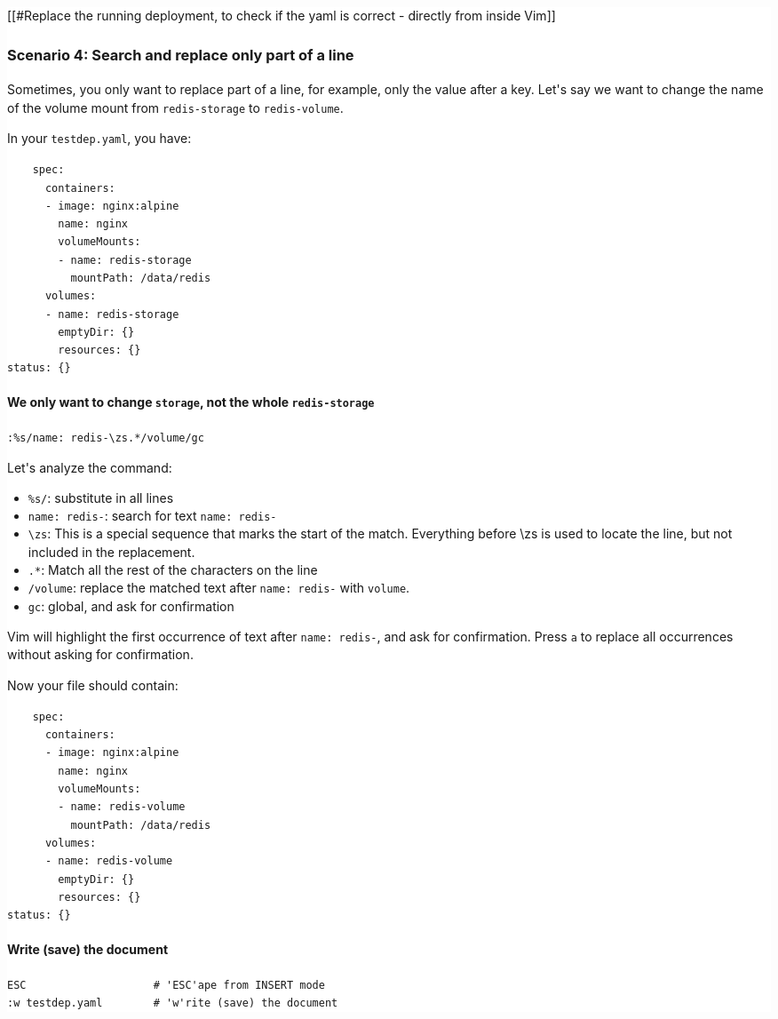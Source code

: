 [[#Replace the running deployment, to check if the yaml is correct - directly from inside Vim]]
### Scenario 4: Search and replace only part of a line

Sometimes, you only want to replace part of a line, for example, only the value after a key.
Let's say we want to change the name of the volume mount from `redis-storage` to `redis-volume`.

In your `testdep.yaml`, you have:
```
    spec:
      containers:
      - image: nginx:alpine
        name: nginx
        volumeMounts:
        - name: redis-storage
          mountPath: /data/redis
      volumes:
      - name: redis-storage
        emptyDir: {}
        resources: {}
status: {}
```

#### We only want to change `storage`, not the whole `redis-storage`
```
:%s/name: redis-\zs.*/volume/gc
```

Let's analyze the command:
-   `%s/`: substitute in all lines
-   `name: redis-`: search for text `name: redis-`
-   `\zs`: This is a special sequence that marks the start of the match. Everything before \zs is used to locate the line, but not included in the replacement.
-   `.*`: Match all the rest of the characters on the line
-   `/volume`: replace the matched text after `name: redis-` with `volume`.
-   `gc`: global, and ask for confirmation

Vim will highlight the first occurrence of text after `name: redis-`, and ask for confirmation. Press `a` to replace all occurrences without asking for confirmation.

Now your file should contain:
```
    spec:
      containers:
      - image: nginx:alpine
        name: nginx
        volumeMounts:
        - name: redis-volume
          mountPath: /data/redis
      volumes:
      - name: redis-volume
        emptyDir: {}
        resources: {}
status: {}
```
#### Write (save) the document
```
ESC                    # 'ESC'ape from INSERT mode 
:w testdep.yaml        # 'w'rite (save) the document
```
